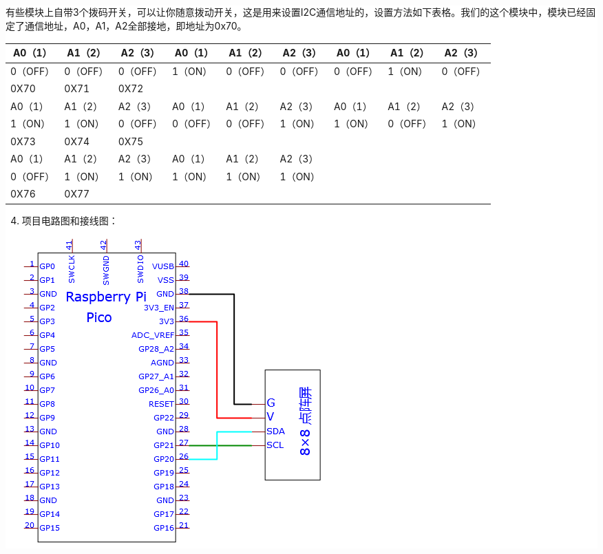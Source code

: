 有些模块上自带3个拨码开关，可以让你随意拨动开关，这是用来设置I2C通信地址的，设置方法如下表格。我们的这个模块中，模块已经固定了通信地址，A0，A1，A2全部接地，即地址为0x70。

|A0（1）|A1（2）|A2（3）|A0（1）|A1（2）|A2（3）|A0（1）|A1（2）|A2（3）|
|-|-|-|-|-|-|-|-|-|
|0（OFF）|0（OFF）|0（OFF）|1（ON）|0（OFF）|0（OFF）|0（OFF）|1（ON）|0（OFF）|
|0X70|0X71|0X72||
|A0（1）|A1（2）|A2（3）|A0（1）|A1（2）|A2（3）|A0（1）|A1（2）|A2（3）|
|1（ON）|1（ON）|0（OFF）|0（OFF）|0（OFF）|1（ON）|1（ON）|0（OFF）|1（ON）|
|0X73|0X74|0X75||
|A0（1）|A1（2）|A2（3）|A0（1）|A1（2）|A2（3）||
|0（OFF）|1（ON）|1（ON）|1（ON）|1（ON）|1（ON）|
|0X76|0X77|

4.  项目电路图和接线图：

    ![](media/20cf7e805b14e17ce67af366dbf61b9e.png)
